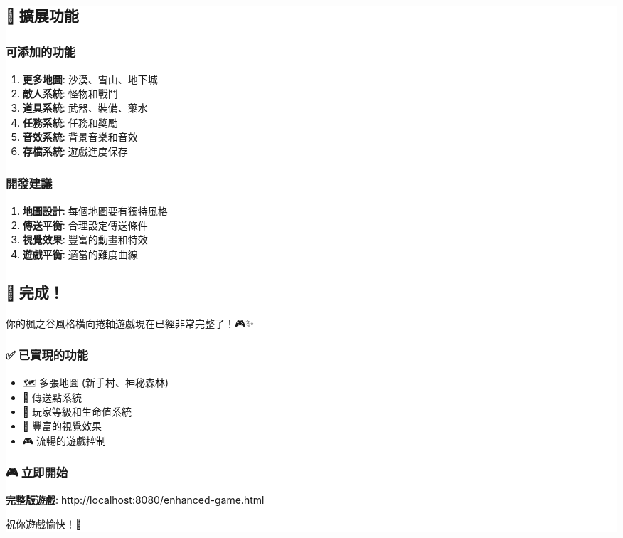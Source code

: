 ## 🚀 擴展功能

### 可添加的功能
1. **更多地圖**: 沙漠、雪山、地下城
2. **敵人系統**: 怪物和戰鬥
3. **道具系統**: 武器、裝備、藥水
4. **任務系統**: 任務和獎勵
5. **音效系統**: 背景音樂和音效
6. **存檔系統**: 遊戲進度保存

### 開發建議
1. **地圖設計**: 每個地圖要有獨特風格
2. **傳送平衡**: 合理設定傳送條件
3. **視覺效果**: 豐富的動畫和特效
4. **遊戲平衡**: 適當的難度曲線

## 🎉 完成！

你的楓之谷風格橫向捲軸遊戲現在已經非常完整了！🎮✨

### ✅ 已實現的功能
- 🗺️ 多張地圖 (新手村、神秘森林)
- 🚪 傳送點系統
- 🎯 玩家等級和生命值系統
- 🎨 豐富的視覺效果
- 🎮 流暢的遊戲控制

### 🎮 立即開始
**完整版遊戲**: http://localhost:8080/enhanced-game.html

祝你遊戲愉快！🚀
